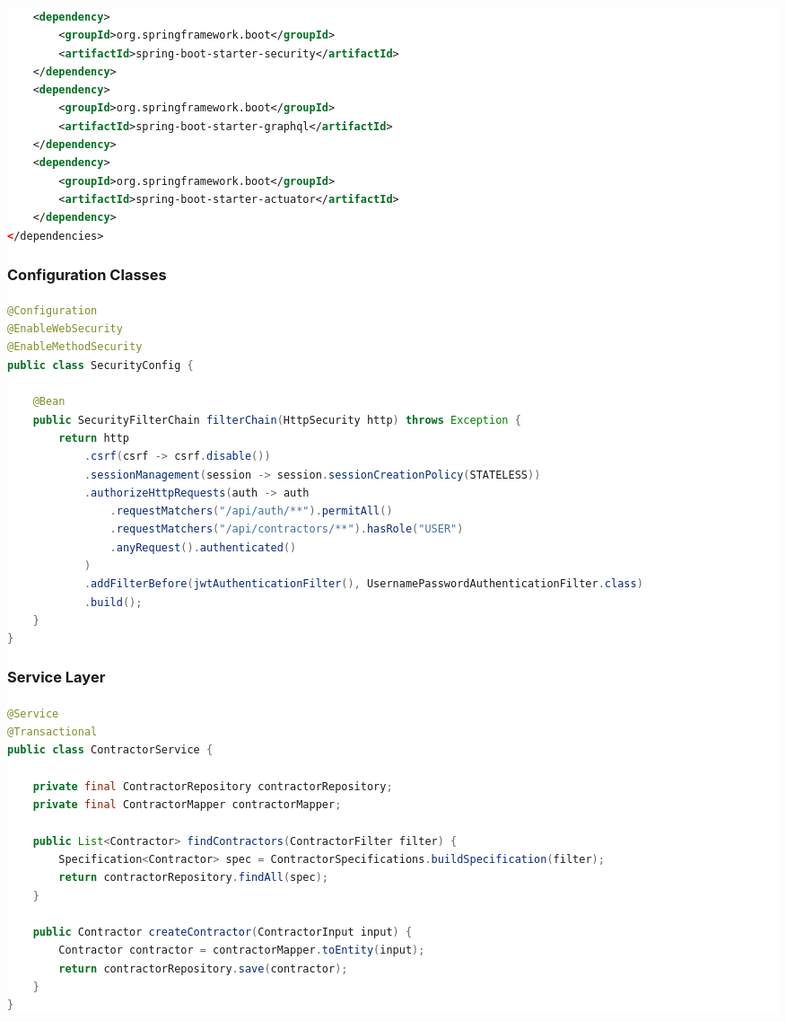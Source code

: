 ```xml
    <dependency>
        <groupId>org.springframework.boot</groupId>
        <artifactId>spring-boot-starter-security</artifactId>
    </dependency>
    <dependency>
        <groupId>org.springframework.boot</groupId>
        <artifactId>spring-boot-starter-graphql</artifactId>
    </dependency>
    <dependency>
        <groupId>org.springframework.boot</groupId>
        <artifactId>spring-boot-starter-actuator</artifactId>
    </dependency>
</dependencies>
```

### Configuration Classes
```java
@Configuration
@EnableWebSecurity
@EnableMethodSecurity
public class SecurityConfig {
    
    @Bean
    public SecurityFilterChain filterChain(HttpSecurity http) throws Exception {
        return http
            .csrf(csrf -> csrf.disable())
            .sessionManagement(session -> session.sessionCreationPolicy(STATELESS))
            .authorizeHttpRequests(auth -> auth
                .requestMatchers("/api/auth/**").permitAll()
                .requestMatchers("/api/contractors/**").hasRole("USER")
                .anyRequest().authenticated()
            )
            .addFilterBefore(jwtAuthenticationFilter(), UsernamePasswordAuthenticationFilter.class)
            .build();
    }
}
```

### Service Layer
```java
@Service
@Transactional
public class ContractorService {
    
    private final ContractorRepository contractorRepository;
    private final ContractorMapper contractorMapper;
    
    public List<Contractor> findContractors(ContractorFilter filter) {
        Specification<Contractor> spec = ContractorSpecifications.buildSpecification(filter);
        return contractorRepository.findAll(spec);
    }
    
    public Contractor createContractor(ContractorInput input) {
        Contractor contractor = contractorMapper.toEntity(input);
        return contractorRepository.save(contractor);
    }
}
```
